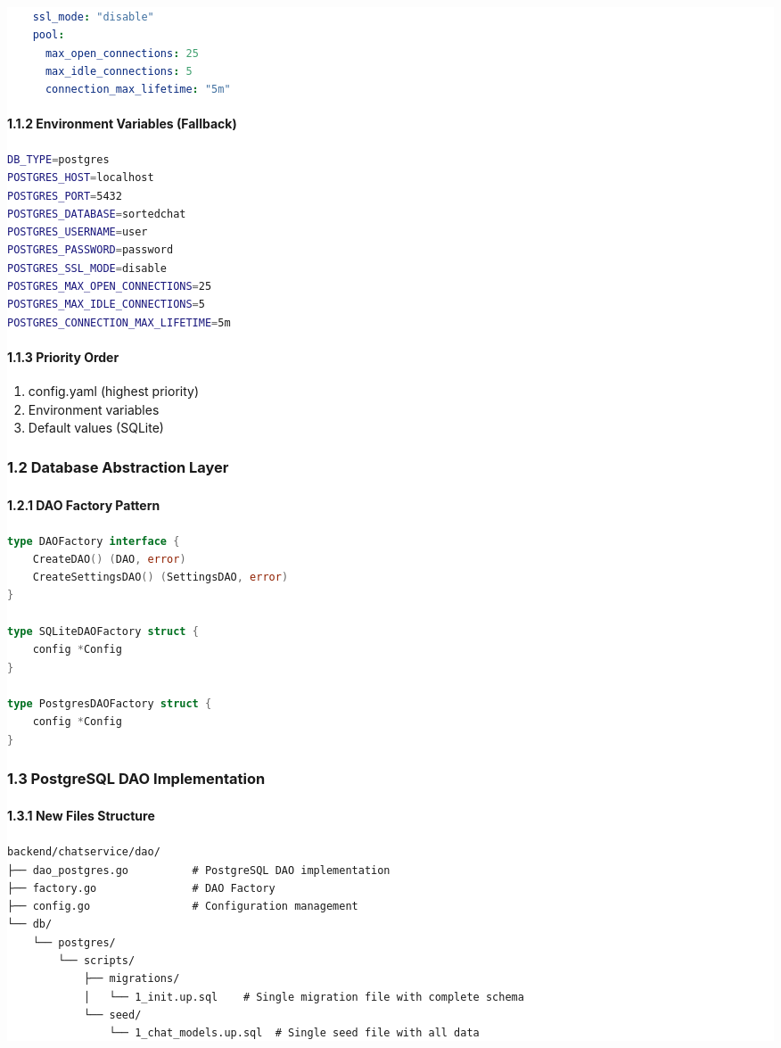 ```yaml
    ssl_mode: "disable"
    pool:
      max_open_connections: 25
      max_idle_connections: 5
      connection_max_lifetime: "5m"
```

#### 1.1.2 Environment Variables (Fallback)
```bash
DB_TYPE=postgres
POSTGRES_HOST=localhost
POSTGRES_PORT=5432
POSTGRES_DATABASE=sortedchat
POSTGRES_USERNAME=user
POSTGRES_PASSWORD=password
POSTGRES_SSL_MODE=disable
POSTGRES_MAX_OPEN_CONNECTIONS=25
POSTGRES_MAX_IDLE_CONNECTIONS=5
POSTGRES_CONNECTION_MAX_LIFETIME=5m
```

#### 1.1.3 Priority Order
1. config.yaml (highest priority)
2. Environment variables
3. Default values (SQLite)

### 1.2 Database Abstraction Layer

#### 1.2.1 DAO Factory Pattern
```go
type DAOFactory interface {
    CreateDAO() (DAO, error)
    CreateSettingsDAO() (SettingsDAO, error)
}

type SQLiteDAOFactory struct {
    config *Config
}

type PostgresDAOFactory struct {
    config *Config
}
```

### 1.3 PostgreSQL DAO Implementation

#### 1.3.1 New Files Structure
```
backend/chatservice/dao/
├── dao_postgres.go          # PostgreSQL DAO implementation
├── factory.go               # DAO Factory
├── config.go                # Configuration management
└── db/
    └── postgres/
        └── scripts/
            ├── migrations/
            │   └── 1_init.up.sql    # Single migration file with complete schema
            └── seed/
                └── 1_chat_models.up.sql  # Single seed file with all data
```
